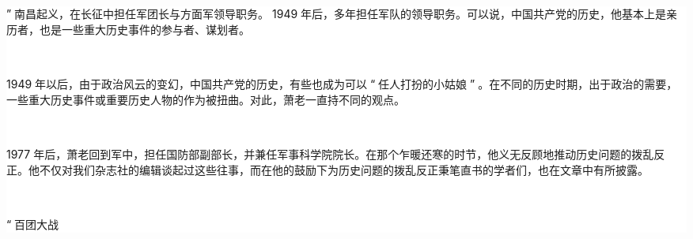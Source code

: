   </span>
  <span class="s2">
   ”
  </span>
  <span class="s1">
   南昌起义，在长征中担任军团长与方面军领导职务。
  </span>
  <span class="s2">
   1949
  </span>
  <span class="s1">
   年后，多年担任军队的领导职务。可以说，中国共产党的历史，他基本上是亲历者，也是一些重大历史事件的参与者、谋划者。
  </span>
 </p>
 <p class="p1">
  <span class="s1">
  </span>
  <br/>
 </p>
 <p class="p2">
  <span class="s2">
   1949
  </span>
  <span class="s1">
   年以后，由于政治风云的变幻，中国共产党的历史，有些也成为可以
  </span>
  <span class="s2">
   “
  </span>
  <span class="s1">
   任人打扮的小姑娘
  </span>
  <span class="s2">
   ”
  </span>
  <span class="s1">
   。在不同的历史时期，出于政治的需要，一些重大历史事件或重要历史人物的作为被扭曲。对此，萧老一直持不同的观点。
  </span>
 </p>
 <p class="p1">
  <span class="s1">
  </span>
  <br/>
 </p>
 <p class="p2">
  <span class="s2">
   1977
  </span>
  <span class="s1">
   年后，萧老回到军中，担任国防部副部长，并兼任军事科学院院长。在那个乍暖还寒的时节，他义无反顾地推动历史问题的拨乱反正。他不仅对我们杂志社的编辑谈起过这些往事，而在他的鼓励下为历史问题的拨乱反正秉笔直书的学者们，也在文章中有所披露。
  </span>
 </p>
 <p class="p1">
  <span class="s1">
  </span>
  <br/>
 </p>
 <p class="p2">
  <span class="s2">
   “
  </span>
  <span class="s1">
   百团大战
